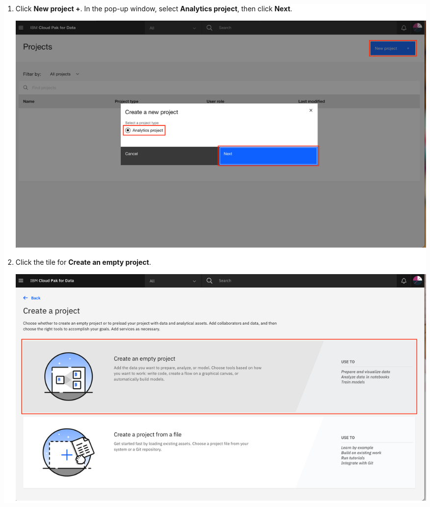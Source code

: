 1. Click **New project +**. In the pop-up window, select **Analytics project**, then click **Next**.
   
    ![Start a new project](images/cpd-new-project.png)

1. Click the tile for **Create an empty project**.
   
    ![Create empty project](images/cpd-create-empty-project.png)
